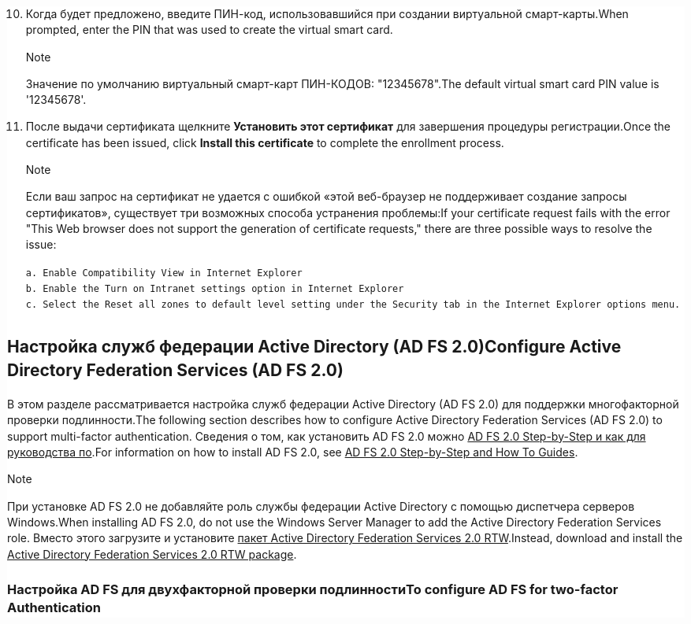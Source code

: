 10. <span data-ttu-id="4a2ac-172">Когда будет предложено, введите ПИН-код, использовавшийся при создании виртуальной смарт-карты.</span><span class="sxs-lookup"><span data-stu-id="4a2ac-172">When prompted, enter the PIN that was used to create the virtual smart card.</span></span>
    
    > [!NOTE]
    > <span data-ttu-id="4a2ac-173">Значение по умолчанию виртуальный смарт-карт ПИН-КОДОВ: "12345678".</span><span class="sxs-lookup"><span data-stu-id="4a2ac-173">The default virtual smart card PIN value is '12345678'.</span></span> 
  
11. <span data-ttu-id="4a2ac-174">После выдачи сертификата щелкните **Установить этот сертификат** для завершения процедуры регистрации.</span><span class="sxs-lookup"><span data-stu-id="4a2ac-174">Once the certificate has been issued, click **Install this certificate** to complete the enrollment process.</span></span>
    
    > [!NOTE]
    >  <span data-ttu-id="4a2ac-175">Если ваш запрос на сертификат не удается с ошибкой «этой веб-браузер не поддерживает создание запросы сертификатов», существует три возможных способа устранения проблемы:</span><span class="sxs-lookup"><span data-stu-id="4a2ac-175">If your certificate request fails with the error "This Web browser does not support the generation of certificate requests," there are three possible ways to resolve the issue:</span></span>
  
        a. Enable Compatibility View in Internet Explorer 
        b. Enable the Turn on Intranet settings option in Internet Explorer 
        c. Select the Reset all zones to default level setting under the Security tab in the Internet Explorer options menu.
  
## <a name="configure-active-directory-federation-services-ad-fs-20"></a><span data-ttu-id="4a2ac-176">Настройка служб федерации Active Directory (AD FS 2.0)</span><span class="sxs-lookup"><span data-stu-id="4a2ac-176">Configure Active Directory Federation Services (AD FS 2.0)</span></span>

<span data-ttu-id="4a2ac-177">В этом разделе рассматривается настройка служб федерации Active Directory (AD FS 2.0) для поддержки многофакторной проверки подлинности.</span><span class="sxs-lookup"><span data-stu-id="4a2ac-177">The following section describes how to configure Active Directory Federation Services (AD FS 2.0) to support multi-factor authentication.</span></span> <span data-ttu-id="4a2ac-178">Сведения о том, как установить AD FS 2.0 можно [AD FS 2.0 Step-by-Step и как для руководства по](https://go.microsoft.com/fwlink/p/?LinkId=313374).</span><span class="sxs-lookup"><span data-stu-id="4a2ac-178">For information on how to install AD FS 2.0, see [AD FS 2.0 Step-by-Step and How To Guides](https://go.microsoft.com/fwlink/p/?LinkId=313374).</span></span>
  
> [!NOTE]
> <span data-ttu-id="4a2ac-179">При установке AD FS 2.0 не добавляйте роль службы федерации Active Directory с помощью диспетчера серверов Windows.</span><span class="sxs-lookup"><span data-stu-id="4a2ac-179">When installing AD FS 2.0, do not use the Windows Server Manager to add the Active Directory Federation Services role.</span></span> <span data-ttu-id="4a2ac-180">Вместо этого загрузите и установите [пакет Active Directory Federation Services 2.0 RTW](https://go.microsoft.com/fwlink/p/?LinkId=313375).</span><span class="sxs-lookup"><span data-stu-id="4a2ac-180">Instead, download and install the [Active Directory Federation Services 2.0 RTW package](https://go.microsoft.com/fwlink/p/?LinkId=313375).</span></span> 
  
### <a name="to-configure-ad-fs-for-two-factor-authentication"></a><span data-ttu-id="4a2ac-181">Настройка AD FS для двухфакторной проверки подлинности</span><span class="sxs-lookup"><span data-stu-id="4a2ac-181">To configure AD FS for two-factor Authentication</span></span>
